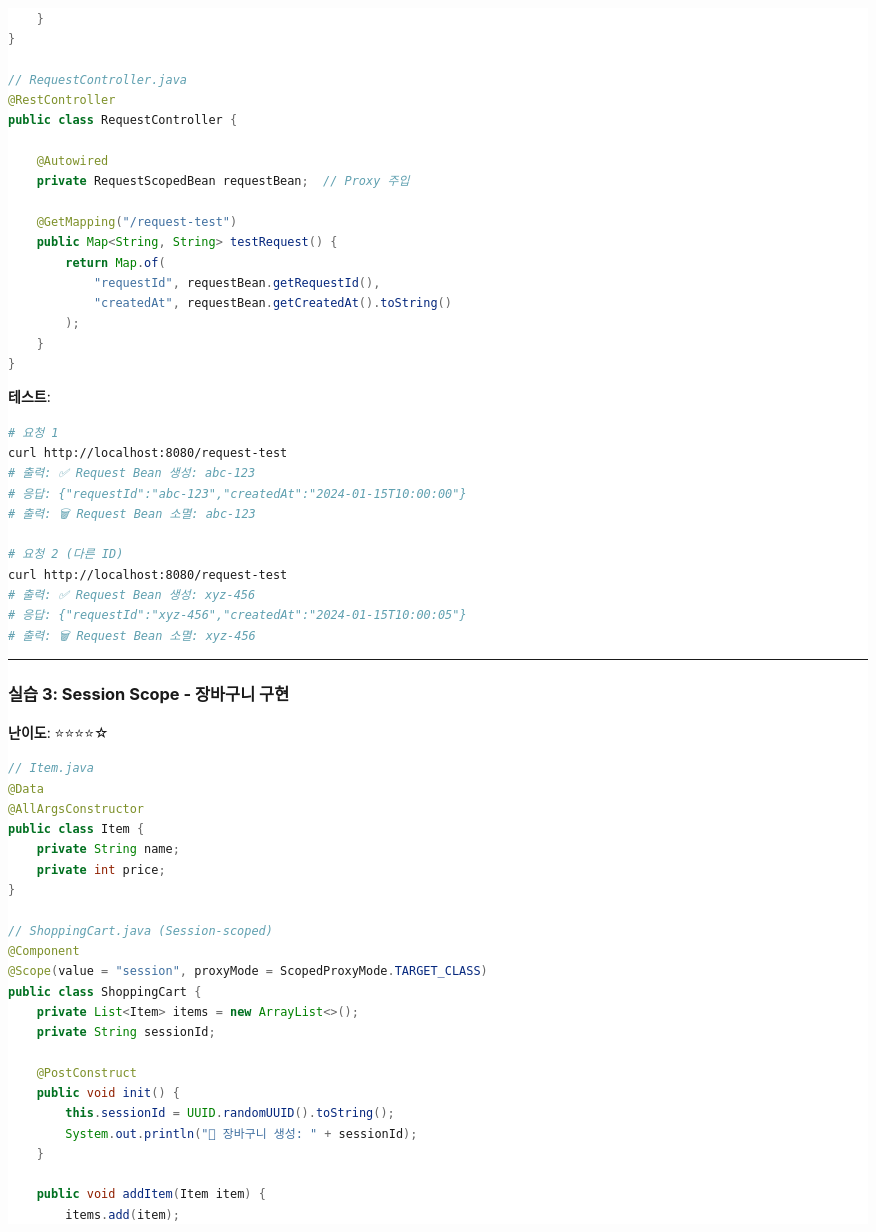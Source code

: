 ```java
    }
}

// RequestController.java
@RestController
public class RequestController {

    @Autowired
    private RequestScopedBean requestBean;  // Proxy 주입

    @GetMapping("/request-test")
    public Map<String, String> testRequest() {
        return Map.of(
            "requestId", requestBean.getRequestId(),
            "createdAt", requestBean.getCreatedAt().toString()
        );
    }
}
```

**테스트**:
```bash
# 요청 1
curl http://localhost:8080/request-test
# 출력: ✅ Request Bean 생성: abc-123
# 응답: {"requestId":"abc-123","createdAt":"2024-01-15T10:00:00"}
# 출력: 🗑️ Request Bean 소멸: abc-123

# 요청 2 (다른 ID)
curl http://localhost:8080/request-test
# 출력: ✅ Request Bean 생성: xyz-456
# 응답: {"requestId":"xyz-456","createdAt":"2024-01-15T10:00:05"}
# 출력: 🗑️ Request Bean 소멸: xyz-456
```

---

### 실습 3: Session Scope - 장바구니 구현

**난이도**: ⭐⭐⭐⭐☆

```java
// Item.java
@Data
@AllArgsConstructor
public class Item {
    private String name;
    private int price;
}

// ShoppingCart.java (Session-scoped)
@Component
@Scope(value = "session", proxyMode = ScopedProxyMode.TARGET_CLASS)
public class ShoppingCart {
    private List<Item> items = new ArrayList<>();
    private String sessionId;

    @PostConstruct
    public void init() {
        this.sessionId = UUID.randomUUID().toString();
        System.out.println("🛒 장바구니 생성: " + sessionId);
    }

    public void addItem(Item item) {
        items.add(item);
```